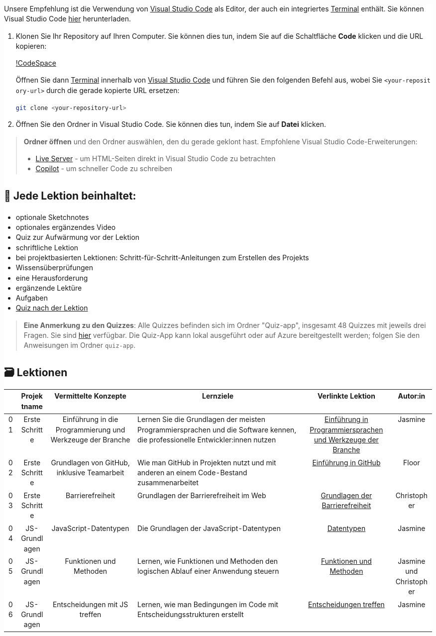 Unsere Empfehlung ist die Verwendung von [Visual Studio Code](https://code.visualstudio.com/?WT.mc_id=academic-77807-sagibbon) als Editor, der auch ein integriertes [Terminal](https://code.visualstudio.com/docs/terminal/basics/?WT.mc_id=academic-77807-sagibbon) enthält. Sie können Visual Studio Code [hier](https://code.visualstudio.com/?WT.mc_id=academic-77807-sagibbon) herunterladen.  

1. Klonen Sie Ihr Repository auf Ihren Computer. Sie können dies tun, indem Sie auf die Schaltfläche **Code** klicken und die URL kopieren:  

    [!CodeSpace](./images/createcodespace.png)  

    Öffnen Sie dann [Terminal](https://code.visualstudio.com/docs/terminal/basics/?WT.mc_id=academic-77807-sagibbon) innerhalb von [Visual Studio Code](https://code.visualstudio.com/?WT.mc_id=academic-77807-sagibbon) und führen Sie den folgenden Befehl aus, wobei Sie `<your-repository-url>` durch die gerade kopierte URL ersetzen:  

    ```bash 
    git clone <your-repository-url>
    ```  

2. Öffnen Sie den Ordner in Visual Studio Code. Sie können dies tun, indem Sie auf **Datei** klicken.  
> **Ordner öffnen** und den Ordner auswählen, den du gerade geklont hast.
>  Empfohlene Visual Studio Code-Erweiterungen:
>
> * [Live Server](https://marketplace.visualstudio.com/items?itemName=ritwickdey.LiveServer&WT.mc_id=academic-77807-sagibbon) - um HTML-Seiten direkt in Visual Studio Code zu betrachten
> * [Copilot](https://marketplace.visualstudio.com/items?itemName=GitHub.copilot&WT.mc_id=academic-77807-sagibbon) - um schneller Code zu schreiben

## 📂 Jede Lektion beinhaltet:

- optionale Sketchnotes
- optionales ergänzendes Video
- Quiz zur Aufwärmung vor der Lektion
- schriftliche Lektion
- bei projektbasierten Lektionen: Schritt-für-Schritt-Anleitungen zum Erstellen des Projekts
- Wissensüberprüfungen
- eine Herausforderung
- ergänzende Lektüre
- Aufgaben
- [Quiz nach der Lektion](https://ff-quizzes.netlify.app/web/)

> **Eine Anmerkung zu den Quizzes**: Alle Quizzes befinden sich im Ordner "Quiz-app", insgesamt 48 Quizzes mit jeweils drei Fragen. Sie sind [hier](https://ff-quizzes.netlify.app/web/) verfügbar. Die Quiz-App kann lokal ausgeführt oder auf Azure bereitgestellt werden; folgen Sie den Anweisungen im Ordner `quiz-app`.

## 🗃️ Lektionen

|     |                       Projektname                        |                            Vermittelte Konzepte                            | Lernziele                                                                                                                           |                                                         Verlinkte Lektion                                                         |         Autor:in         |
| :-: | :------------------------------------------------------: | :------------------------------------------------------------------------: | ----------------------------------------------------------------------------------------------------------------------------------- | :-------------------------------------------------------------------------------------------------------------------------------: | :----------------------: |
| 01  |                     Erste Schritte                      |           Einführung in die Programmierung und Werkzeuge der Branche       | Lernen Sie die Grundlagen der meisten Programmiersprachen und die Software kennen, die professionelle Entwickler:innen nutzen       | [Einführung in Programmiersprachen und Werkzeuge der Branche](./1-getting-started-lessons/1-intro-to-programming-languages/README.md) |         Jasmine          |
| 02  |                     Erste Schritte                      |             Grundlagen von GitHub, inklusive Teamarbeit                   | Wie man GitHub in Projekten nutzt und mit anderen an einem Code-Bestand zusammenarbeitet                                            |                            [Einführung in GitHub](./1-getting-started-lessons/2-github-basics/README.md)                            |          Floor           |
| 03  |                     Erste Schritte                      |                             Barrierefreiheit                              | Grundlagen der Barrierefreiheit im Web                                                                                            |                       [Grundlagen der Barrierefreiheit](./1-getting-started-lessons/3-accessibility/README.md)                      |       Christopher        |
| 04  |                        JS-Grundlagen                    |                         JavaScript-Datentypen                             | Die Grundlagen der JavaScript-Datentypen                                                                                           |                                       [Datentypen](./2-js-basics/1-data-types/README.md)                                          |         Jasmine          |
| 05  |                        JS-Grundlagen                    |                         Funktionen und Methoden                           | Lernen, wie Funktionen und Methoden den logischen Ablauf einer Anwendung steuern                                                   |                              [Funktionen und Methoden](./2-js-basics/2-functions-methods/README.md)                               | Jasmine und Christopher  |
| 06  |                        JS-Grundlagen                    |                        Entscheidungen mit JS treffen                      | Lernen, wie man Bedingungen im Code mit Entscheidungsstrukturen erstellt                                                           |                                 [Entscheidungen treffen](./2-js-basics/3-making-decisions/README.md)                              |         Jasmine          |